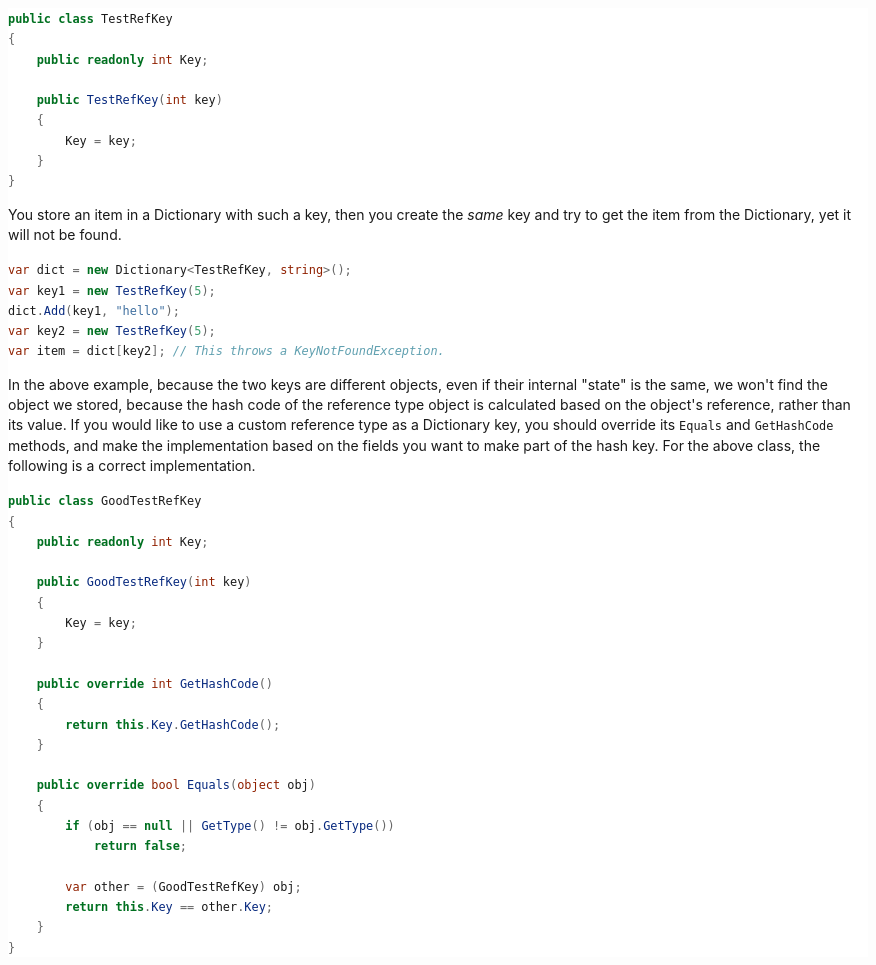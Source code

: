 ```csharp
public class TestRefKey
{
    public readonly int Key;

    public TestRefKey(int key)
    {
        Key = key;
    }
}
```

You store an item in a Dictionary with such a key, then you create the *same* key and try to get the item from the Dictionary, yet it will not be found.

```csharp
var dict = new Dictionary<TestRefKey, string>();
var key1 = new TestRefKey(5);
dict.Add(key1, "hello");
var key2 = new TestRefKey(5);
var item = dict[key2]; // This throws a KeyNotFoundException.
```

In the above example, because the two keys are different objects, even if their internal "state" is the same, we won't find the object we stored, because the hash code of the reference type object is calculated based on the object's reference, rather than its value.
If you would like to use a custom reference type as a Dictionary key, you should override its `Equals` and `GetHashCode` methods, and make the implementation based on the fields you want to make part of the hash key.
For the above class, the following is a correct implementation.

```csharp
public class GoodTestRefKey
{
    public readonly int Key;

    public GoodTestRefKey(int key)
    {
        Key = key;
    }

    public override int GetHashCode()
    {
        return this.Key.GetHashCode();
    }

    public override bool Equals(object obj)
    {
        if (obj == null || GetType() != obj.GetType())
            return false;

        var other = (GoodTestRefKey) obj;
        return this.Key == other.Key;
    }
}
```

